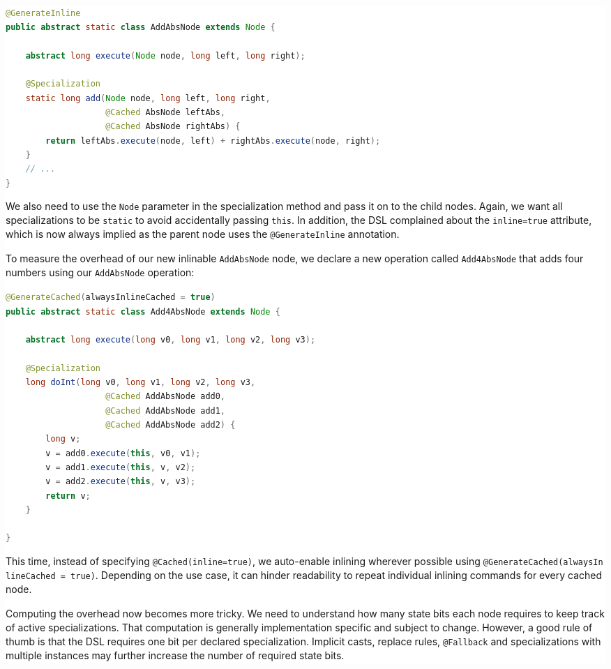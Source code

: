 ```java
@GenerateInline
public abstract static class AddAbsNode extends Node {

    abstract long execute(Node node, long left, long right);

    @Specialization
    static long add(Node node, long left, long right,
                    @Cached AbsNode leftAbs,
                    @Cached AbsNode rightAbs) {
        return leftAbs.execute(node, left) + rightAbs.execute(node, right);
    }
    // ...
}
```

We also need to use the `Node` parameter in the specialization method and pass it on to the child nodes.
Again, we want all specializations to be `static` to avoid accidentally passing `this`.
In addition, the DSL complained about the `inline=true` attribute, which is now always implied as the parent node uses the `@GenerateInline` annotation.


To measure the overhead of our new inlinable `AddAbsNode` node, we declare a new operation called `Add4AbsNode` that adds four numbers using our `AddAbsNode` operation:


```java
@GenerateCached(alwaysInlineCached = true)
public abstract static class Add4AbsNode extends Node {

    abstract long execute(long v0, long v1, long v2, long v3);

    @Specialization
    long doInt(long v0, long v1, long v2, long v3,
                    @Cached AddAbsNode add0,
                    @Cached AddAbsNode add1,
                    @Cached AddAbsNode add2) {
        long v;
        v = add0.execute(this, v0, v1);
        v = add1.execute(this, v, v2);
        v = add2.execute(this, v, v3);
        return v;
    }

}
```

This time, instead of specifying `@Cached(inline=true)`, we auto-enable inlining wherever possible using `@GenerateCached(alwaysInlineCached = true)`. 
Depending on the use case, it can hinder readability to repeat individual inlining commands for every cached node.

Computing the overhead now becomes more tricky. We need to understand how many state bits each node requires to keep track of active specializations.
That computation is generally implementation specific and subject to change. However, a good rule of thumb is that the DSL requires one bit per declared specialization.
Implicit casts, replace rules, `@Fallback` and specializations with multiple instances may further increase the number of required state bits.
